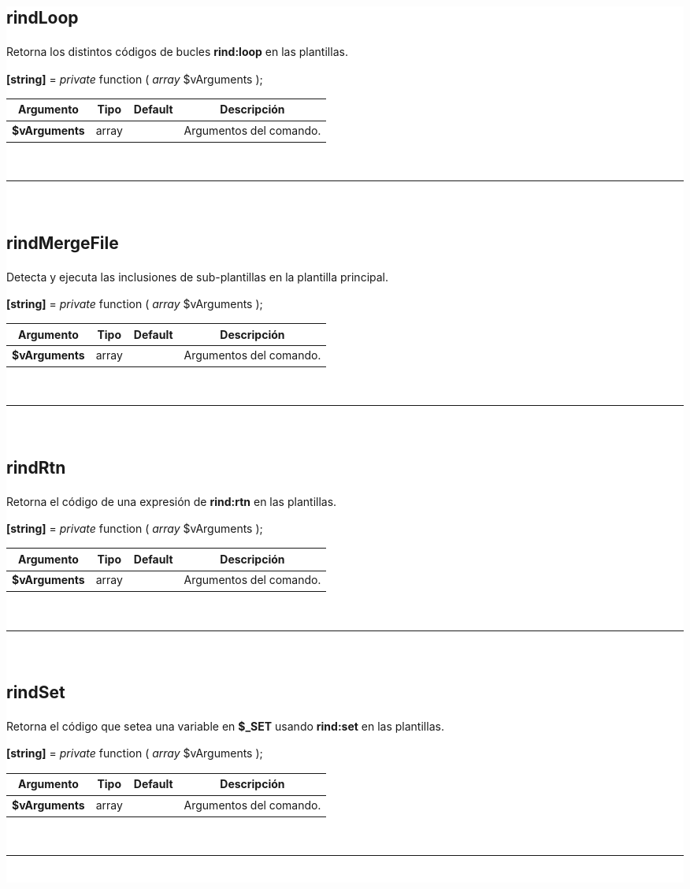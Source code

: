 ## rindLoop
Retorna los distintos códigos de bucles **rind:loop** en las plantillas.  

**[string]** =  *private* function ( *array* \$vArguments );  

|Argumento|Tipo|Default|Descripción|
|---|---|---|---|
|**\$vArguments**|array||Argumentos del comando.|

&nbsp;
___
&nbsp;

## rindMergeFile
Detecta y ejecuta las inclusiones de sub-plantillas en la plantilla principal.  

**[string]** =  *private* function ( *array* \$vArguments );  

|Argumento|Tipo|Default|Descripción|
|---|---|---|---|
|**\$vArguments**|array||Argumentos del comando.|

&nbsp;
___
&nbsp;

## rindRtn
Retorna el código de una expresión de **rind:rtn** en las plantillas.  

**[string]** =  *private* function ( *array* \$vArguments );  

|Argumento|Tipo|Default|Descripción|
|---|---|---|---|
|**\$vArguments**|array||Argumentos del comando.|

&nbsp;
___
&nbsp;

## rindSet
Retorna el código que setea una variable en **\$_SET** usando **rind:set** en las plantillas.  

**[string]** =  *private* function ( *array* \$vArguments );  

|Argumento|Tipo|Default|Descripción|
|---|---|---|---|
|**\$vArguments**|array||Argumentos del comando.|

&nbsp;
___
&nbsp;
